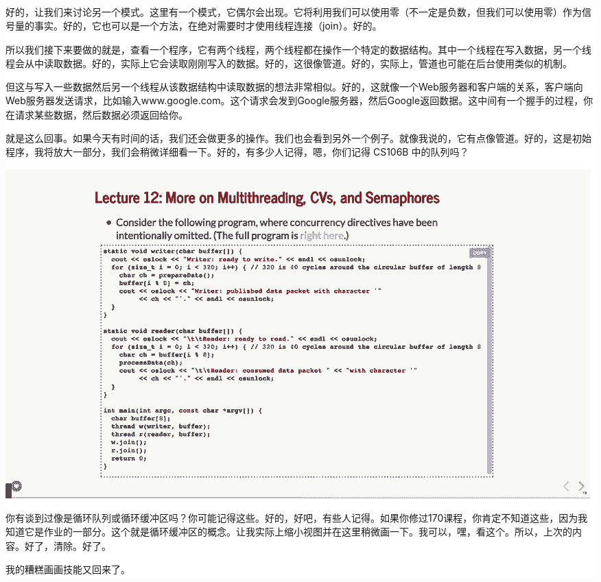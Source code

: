 好的，让我们来讨论另一个模式。这里有一个模式，它偶尔会出现。它将利用我们可以使用零（不一定是负数，但我们可以使用零）作为信号量的事实。好的，它也可以是一个方法，在绝对需要时才使用线程连接（join）。好的。

所以我们接下来要做的就是，查看一个程序，它有两个线程，两个线程都在操作一个特定的数据结构。其中一个线程在写入数据，另一个线程会从中读取数据。好的，实际上它会读取刚刚写入的数据。好的，这很像管道。好的，实际上，管道也可能在后台使用类似的机制。

但这与写入一些数据然后另一个线程从该数据结构中读取数据的想法非常相似。好的，这就像一个Web服务器和客户端的关系，客户端向Web服务器发送请求，比如输入www.google.com。这个请求会发到Google服务器，然后Google返回数据。这中间有一个握手的过程，你在请求某些数据，然后数据必须返回给你。

就是这么回事。如果今天有时间的话，我们还会做更多的操作。我们也会看到另外一个例子。就像我说的，它有点像管道。好的，这是初始程序，我将放大一部分，我们会稍微详细看一下。好的，有多少人记得，嗯，你们记得 CS106B 中的队列吗？

![](img/821506c5840d2c6177d1553f2ba392e4_96.png)

你有谈到过像是循环队列或循环缓冲区吗？你可能记得这些。好的，好吧，有些人记得。如果你修过170课程，你肯定不知道这些，因为我知道它是作业的一部分。这个就是循环缓冲区的概念。让我实际上缩小视图并在这里稍微画一下。我可以，嘿，看这个。所以，上次的内容。好了，清除。好了。

我的糟糕画画技能又回来了。
